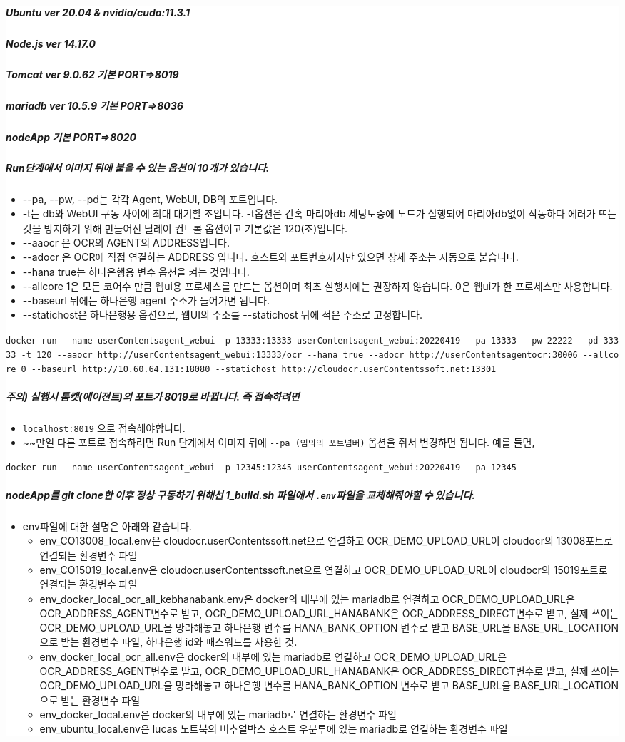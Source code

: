 ##### Ubuntu ver 20.04 & nvidia/cuda:11.3.1

##### Node.js ver 14.17.0

##### Tomcat ver 9.0.62    기본 PORT=>8019

##### mariadb ver 10.5.9   기본 PORT=>8036

##### nodeApp   기본 PORT=>8020

##### Run단계에서 이미지 뒤에 붙을 수 있는 옵션이 10개가 있습니다.
 - --pa, --pw, --pd는 각각 Agent, WebUI, DB의 포트입니다.
 - -t는 db와 WebUI 구동 사이에 최대 대기할 초입니다. -t옵션은 간혹 마리아db 세팅도중에 노드가 실행되어 마리아db없이 작동하다 에러가 뜨는 것을 방지하기 위해 만들어진 딜레이 컨트롤 옵션이고 기본값은 120(초)입니다.
 - --aaocr <URL> 은 OCR의 AGENT의 ADDRESS입니다.
 - --adocr <URL> 은 OCR에 직접 연결하는 ADDRESS 입니다. 호스트와 포트번호까지만 있으면 상세 주소는 자동으로 붙습니다.
 - --hana true는 하나은행용 변수 옵션을 켜는 것입니다.
 - --allcore 1은 모든 코어수 만큼 웹ui용 프로세스를 만드는 옵션이며 최초 실행시에는 권장하지 않습니다. 0은 웹ui가 한 프로세스만 사용합니다.
 - --baseurl 뒤에는 하나은행 agent 주소가 들어가면 됩니다.
 - --statichost은 하나은행용 옵션으로, 웹UI의 주소를 --statichost 뒤에 적은 주소로 고정합니다.

  ```
  docker run --name userContentsagent_webui -p 13333:13333 userContentsagent_webui:20220419 --pa 13333 --pw 22222 --pd 33333 -t 120 --aaocr http://userContentsagent_webui:13333/ocr --hana true --adocr http://userContentsagentocr:30006 --allcore 0 --baseurl http://10.60.64.131:18080 --statichost http://cloudocr.userContentssoft.net:13301
  ```


##### 주의) 실행시 톰캣(에이전트)의 포트가 8019로 바뀝니다. 즉 접속하려면
  - `localhost:8019` 으로 접속해야합니다.
  - ~~만일 다른 포트로 접속하려면 Run 단계에서 이미지 뒤에
  `--pa (임의의 포트넘버)`
  옵션을 줘서 변경하면 됩니다. 예를 들면,
  
  ```
  docker run --name userContentsagent_webui -p 12345:12345 userContentsagent_webui:20220419 --pa 12345
  ```

##### nodeApp를 git clone한 이후 정상 구동하기 위해선 1_build.sh 파일에서 `.env`파일을 교체해줘야할 수 있습니다.

* env파일에 대한 설명은 아래와 같습니다.
  - env_CO13008_local.env은 cloudocr.userContentssoft.net으로 연결하고 OCR_DEMO_UPLOAD_URL이 cloudocr의 13008포트로 연결되는 환경변수 파일
  - env_CO15019_local.env은 cloudocr.userContentssoft.net으로 연결하고 OCR_DEMO_UPLOAD_URL이 cloudocr의 15019포트로 연결되는 환경변수 파일
  - env_docker_local_ocr_all_kebhanabank.env은 docker의 내부에 있는 mariadb로 연결하고 OCR_DEMO_UPLOAD_URL은 OCR_ADDRESS_AGENT변수로 받고, OCR_DEMO_UPLOAD_URL_HANABANK은 OCR_ADDRESS_DIRECT변수로 받고, 실제 쓰이는 OCR_DEMO_UPLOAD_URL을 망라해놓고 하나은행 변수를 HANA_BANK_OPTION 변수로 받고 BASE_URL을 BASE_URL_LOCATION으로 받는 환경변수 파일, 하나은행 id와 패스워드를 사용한 것.
  - env_docker_local_ocr_all.env은 docker의 내부에 있는 mariadb로 연결하고 OCR_DEMO_UPLOAD_URL은 OCR_ADDRESS_AGENT변수로 받고, OCR_DEMO_UPLOAD_URL_HANABANK은 OCR_ADDRESS_DIRECT변수로 받고, 실제 쓰이는 OCR_DEMO_UPLOAD_URL을 망라해놓고 하나은행 변수를 HANA_BANK_OPTION 변수로 받고 BASE_URL을 BASE_URL_LOCATION으로 받는 환경변수 파일
  - env_docker_local.env은 docker의 내부에 있는 mariadb로 연결하는 환경변수 파일
  - env_ubuntu_local.env은 lucas 노트북의 버추얼박스 호스트 우분투에 있는 mariadb로 연결하는 환경변수 파일
